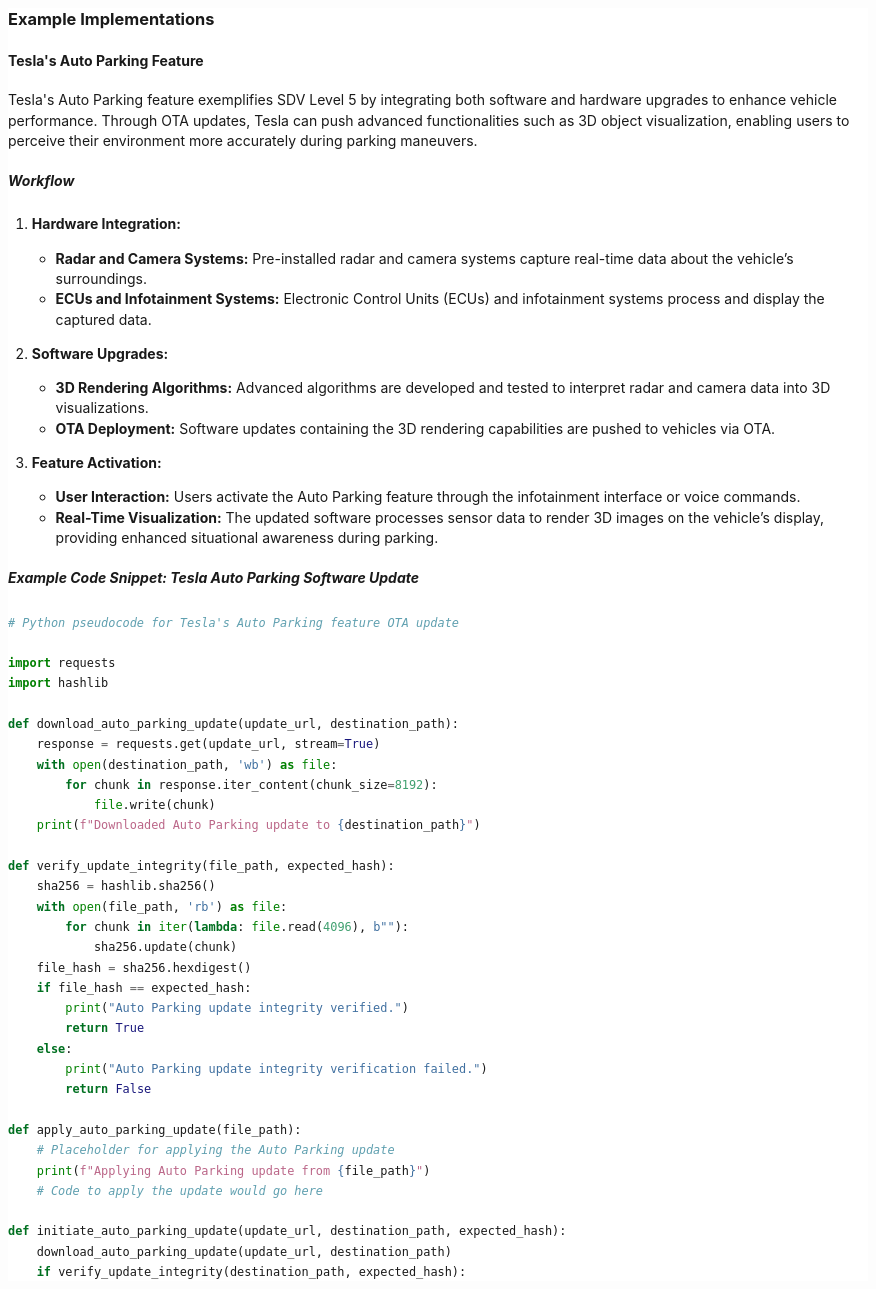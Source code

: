 ### Example Implementations

#### Tesla's Auto Parking Feature

Tesla's Auto Parking feature exemplifies SDV Level 5 by integrating both software and hardware upgrades to enhance vehicle performance. Through OTA updates, Tesla can push advanced functionalities such as 3D object visualization, enabling users to perceive their environment more accurately during parking maneuvers.

##### Workflow

1. **Hardware Integration:**
   - **Radar and Camera Systems:** Pre-installed radar and camera systems capture real-time data about the vehicle’s surroundings.
   - **ECUs and Infotainment Systems:** Electronic Control Units (ECUs) and infotainment systems process and display the captured data.

2. **Software Upgrades:**
   - **3D Rendering Algorithms:** Advanced algorithms are developed and tested to interpret radar and camera data into 3D visualizations.
   - **OTA Deployment:** Software updates containing the 3D rendering capabilities are pushed to vehicles via OTA.

3. **Feature Activation:**
   - **User Interaction:** Users activate the Auto Parking feature through the infotainment interface or voice commands.
   - **Real-Time Visualization:** The updated software processes sensor data to render 3D images on the vehicle’s display, providing enhanced situational awareness during parking.

##### Example Code Snippet: Tesla Auto Parking Software Update

```python
# Python pseudocode for Tesla's Auto Parking feature OTA update

import requests
import hashlib

def download_auto_parking_update(update_url, destination_path):
    response = requests.get(update_url, stream=True)
    with open(destination_path, 'wb') as file:
        for chunk in response.iter_content(chunk_size=8192):
            file.write(chunk)
    print(f"Downloaded Auto Parking update to {destination_path}")

def verify_update_integrity(file_path, expected_hash):
    sha256 = hashlib.sha256()
    with open(file_path, 'rb') as file:
        for chunk in iter(lambda: file.read(4096), b""):
            sha256.update(chunk)
    file_hash = sha256.hexdigest()
    if file_hash == expected_hash:
        print("Auto Parking update integrity verified.")
        return True
    else:
        print("Auto Parking update integrity verification failed.")
        return False

def apply_auto_parking_update(file_path):
    # Placeholder for applying the Auto Parking update
    print(f"Applying Auto Parking update from {file_path}")
    # Code to apply the update would go here

def initiate_auto_parking_update(update_url, destination_path, expected_hash):
    download_auto_parking_update(update_url, destination_path)
    if verify_update_integrity(destination_path, expected_hash):
```